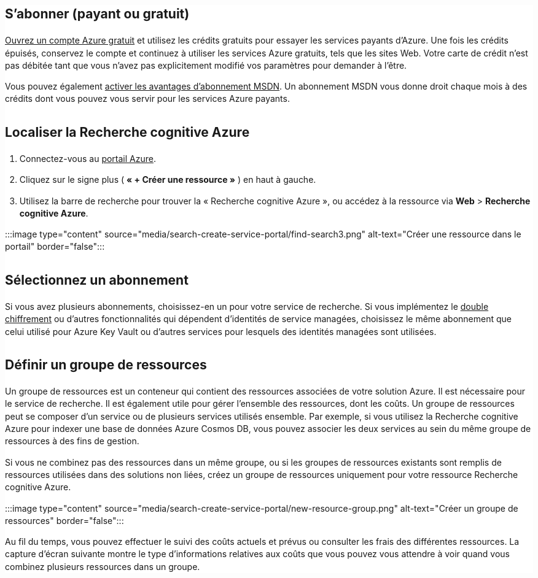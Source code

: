 ## <a name="subscribe-free-or-paid"></a>S’abonner (payant ou gratuit)

[Ouvrez un compte Azure gratuit](https://azure.microsoft.com/pricing/free-trial/?WT.mc_id=A261C142F) et utilisez les crédits gratuits pour essayer les services payants d’Azure. Une fois les crédits épuisés, conservez le compte et continuez à utiliser les services Azure gratuits, tels que les sites Web. Votre carte de crédit n’est pas débitée tant que vous n’avez pas explicitement modifié vos paramètres pour demander à l’être.

Vous pouvez également [activer les avantages d’abonnement MSDN](https://azure.microsoft.com/pricing/member-offers/msdn-benefits-details/?WT.mc_id=A261C142F). Un abonnement MSDN vous donne droit chaque mois à des crédits dont vous pouvez vous servir pour les services Azure payants. 

## <a name="find-azure-cognitive-search"></a>Localiser la Recherche cognitive Azure

1. Connectez-vous au [portail Azure](https://portal.azure.com/).

1. Cliquez sur le signe plus ( **« + Créer une ressource »** ) en haut à gauche.

1. Utilisez la barre de recherche pour trouver la « Recherche cognitive Azure », ou accédez à la ressource via **Web** > **Recherche cognitive Azure**.

:::image type="content" source="media/search-create-service-portal/find-search3.png" alt-text="Créer une ressource dans le portail" border="false":::

## <a name="choose-a-subscription"></a>Sélectionnez un abonnement

Si vous avez plusieurs abonnements, choisissez-en un pour votre service de recherche. Si vous implémentez le [double chiffrement](search-security-overview.md#double-encryption) ou d’autres fonctionnalités qui dépendent d’identités de service managées, choisissez le même abonnement que celui utilisé pour Azure Key Vault ou d’autres services pour lesquels des identités managées sont utilisées.

## <a name="set-a-resource-group"></a>Définir un groupe de ressources

Un groupe de ressources est un conteneur qui contient des ressources associées de votre solution Azure. Il est nécessaire pour le service de recherche. Il est également utile pour gérer l’ensemble des ressources, dont les coûts. Un groupe de ressources peut se composer d’un service ou de plusieurs services utilisés ensemble. Par exemple, si vous utilisez la Recherche cognitive Azure pour indexer une base de données Azure Cosmos DB, vous pouvez associer les deux services au sein du même groupe de ressources à des fins de gestion. 

Si vous ne combinez pas des ressources dans un même groupe, ou si les groupes de ressources existants sont remplis de ressources utilisées dans des solutions non liées, créez un groupe de ressources uniquement pour votre ressource Recherche cognitive Azure. 

:::image type="content" source="media/search-create-service-portal/new-resource-group.png" alt-text="Créer un groupe de ressources" border="false":::

Au fil du temps, vous pouvez effectuer le suivi des coûts actuels et prévus ou consulter les frais des différentes ressources. La capture d’écran suivante montre le type d’informations relatives aux coûts que vous pouvez vous attendre à voir quand vous combinez plusieurs ressources dans un groupe.
